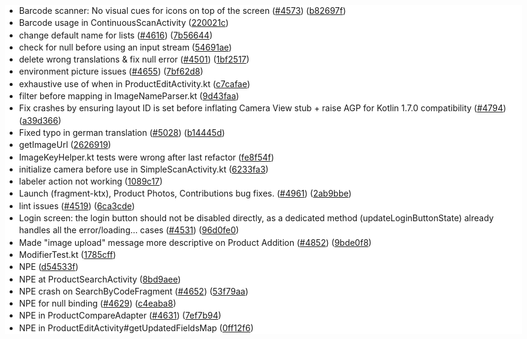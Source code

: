 * Barcode scanner: No visual cues for icons on top of the screen ([#4573](https://github.com/g123k/openfoodfacts-androidapp/issues/4573)) ([b82697f](https://github.com/g123k/openfoodfacts-androidapp/commit/b82697f4eb5c5dcbd186cfa826443bf1c2a4a2b8))
* Barcode usage in ContinuousScanActivity ([220021c](https://github.com/g123k/openfoodfacts-androidapp/commit/220021c350b6ab5e4323cfb433553054fcaa5617))
* change default name for lists ([#4616](https://github.com/g123k/openfoodfacts-androidapp/issues/4616)) ([7b56644](https://github.com/g123k/openfoodfacts-androidapp/commit/7b56644fb2df46c13b2a398d5d08dbfc2d35b853))
* check for null before using an input stream ([54691ae](https://github.com/g123k/openfoodfacts-androidapp/commit/54691aecef05638e9785004ffad89c3c8e8c966c))
* delete wrong translations & fix null error ([#4501](https://github.com/g123k/openfoodfacts-androidapp/issues/4501)) ([1bf2517](https://github.com/g123k/openfoodfacts-androidapp/commit/1bf25172650112172b2d6c99a5fcb980901d85a1))
* environment picture issues ([#4655](https://github.com/g123k/openfoodfacts-androidapp/issues/4655)) ([7bf62d8](https://github.com/g123k/openfoodfacts-androidapp/commit/7bf62d8413205ec0f3e5ed3e70cdf4c9adb24280))
* exhaustive use of when in ProductEditActivity.kt ([c7cafae](https://github.com/g123k/openfoodfacts-androidapp/commit/c7cafaec69f840ecdaad093374f122641cf86bce))
* filter before mapping in ImageNameParser.kt ([9d43faa](https://github.com/g123k/openfoodfacts-androidapp/commit/9d43faa93a2f660a2a45d99d31745577701246ff))
* Fix crashes by ensuring layout ID is set before inflating Camera View stub + raise AGP for Kotlin 1.7.0 compatibility ([#4794](https://github.com/g123k/openfoodfacts-androidapp/issues/4794)) ([a39d366](https://github.com/g123k/openfoodfacts-androidapp/commit/a39d3668c3fe8972da361022ba04b929da38f109))
* Fixed typo in german translation ([#5028](https://github.com/g123k/openfoodfacts-androidapp/issues/5028)) ([b14445d](https://github.com/g123k/openfoodfacts-androidapp/commit/b14445d9b0ce4c5e5fa4461c9cfdf4c048b27b05))
* getImageUrl ([2626919](https://github.com/g123k/openfoodfacts-androidapp/commit/2626919eaec75d61c0586b84617f222fb0387e02))
* ImageKeyHelper.kt tests were wrong after last refactor ([fe8f54f](https://github.com/g123k/openfoodfacts-androidapp/commit/fe8f54f07d85847b0fbe7e56ad50501355fa0931))
* initialize camera before use in SimpleScanActivity.kt ([6233fa3](https://github.com/g123k/openfoodfacts-androidapp/commit/6233fa3a6074f474f89571311f2e40b4eb3ec6f9))
* labeler action not working ([1089c17](https://github.com/g123k/openfoodfacts-androidapp/commit/1089c1750412882743d7ebe04612f821b1a3baee))
* Launch (fragment-ktx), Product Photos, Contributions bug fixes. ([#4961](https://github.com/g123k/openfoodfacts-androidapp/issues/4961)) ([2ab9bbe](https://github.com/g123k/openfoodfacts-androidapp/commit/2ab9bbeb86bded6174cd8a401cb60e8d8a243167))
* lint issues ([#4519](https://github.com/g123k/openfoodfacts-androidapp/issues/4519)) ([6ca3cde](https://github.com/g123k/openfoodfacts-androidapp/commit/6ca3cde74819c722708d1b1ae110417ab1b2a55d))
* Login screen: the login button should not be disabled directly, as a dedicated method (updateLoginButtonState) already handles all the error/loading… cases ([#4531](https://github.com/g123k/openfoodfacts-androidapp/issues/4531)) ([96d0fe0](https://github.com/g123k/openfoodfacts-androidapp/commit/96d0fe06e80ee2149adefdb19668ff2984596d52))
* Made "image upload" message more descriptive on Product Addition ([#4852](https://github.com/g123k/openfoodfacts-androidapp/issues/4852)) ([9bde0f8](https://github.com/g123k/openfoodfacts-androidapp/commit/9bde0f8b716bec2dabd6b1b518521f564d4cce9b))
* ModifierTest.kt ([1785cff](https://github.com/g123k/openfoodfacts-androidapp/commit/1785cffadc12601f899adc7af002f03dad344d44))
* NPE ([d54533f](https://github.com/g123k/openfoodfacts-androidapp/commit/d54533fb10b40e151e149b8964def5f98b189186))
* NPE at ProductSearchActivity ([8bd9aee](https://github.com/g123k/openfoodfacts-androidapp/commit/8bd9aee102998cc0755fba5def0e68db89fa4891))
* NPE crash on SearchByCodeFragment ([#4652](https://github.com/g123k/openfoodfacts-androidapp/issues/4652)) ([53f79aa](https://github.com/g123k/openfoodfacts-androidapp/commit/53f79aa4cd20e17845dc2e6c02822eb740476359))
* NPE for null binding ([#4629](https://github.com/g123k/openfoodfacts-androidapp/issues/4629)) ([c4eaba8](https://github.com/g123k/openfoodfacts-androidapp/commit/c4eaba8adbdf1400068d63cb44cb82ff3036683e))
* NPE in ProductCompareAdapter ([#4631](https://github.com/g123k/openfoodfacts-androidapp/issues/4631)) ([7ef7b94](https://github.com/g123k/openfoodfacts-androidapp/commit/7ef7b94eb290cdc31e07a54b02400e914217037e))
* NPE in ProductEditActivity#getUpdatedFieldsMap ([0ff12f6](https://github.com/g123k/openfoodfacts-androidapp/commit/0ff12f6e68dc57dcf83c7c971c94ccb30d2f0281))